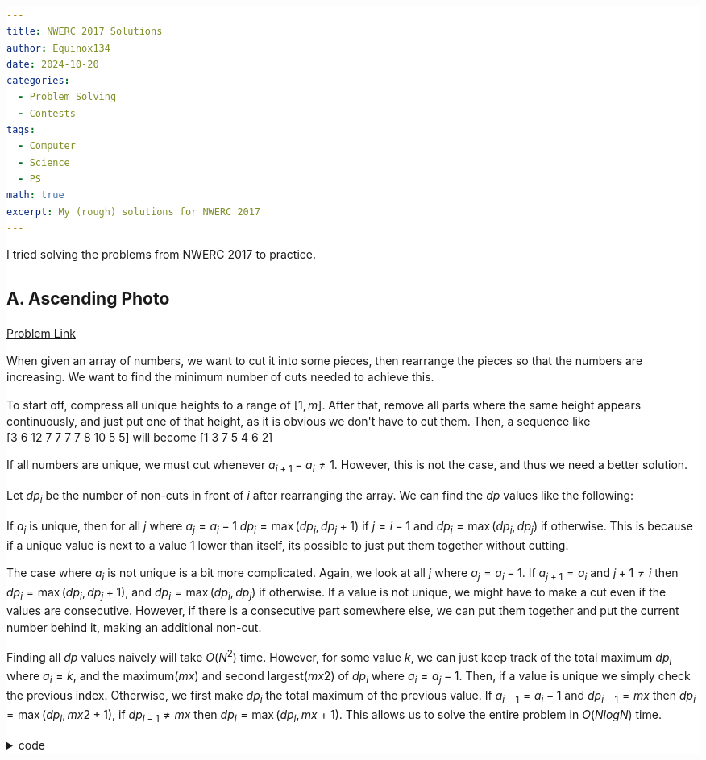 ```yaml
---
title: NWERC 2017 Solutions
author: Equinox134
date: 2024-10-20
categories:
  - Problem Solving
  - Contests
tags:
  - Computer
  - Science
  - PS
math: true
excerpt: My (rough) solutions for NWERC 2017
---
```


I tried solving the problems from NWERC 2017 to practice.

## A. Ascending Photo
[Problem Link][A]

When given an array of numbers, we want to cut it into some pieces, then rearrange the pieces so that the numbers are increasing. We want to find the minimum number of cuts needed to achieve this.

To start off, compress all unique heights to a range of $[1,m]$. After that, remove all parts where the same height appears continuously, and just put one of that height, as it is obvious we don't have to cut them. Then, a sequence like $[3\ 6\ 12\ 7\ 7\ 7\ 7\ 8\ 10\ 5\ 5]$ will become $[1\ 3\ 7\ 5\ 4\ 6\ 2]$

If all numbers are unique, we must cut whenever $a_{i+1} - a_i \ne 1$. However, this is not the case, and thus we need a better solution.

Let $dp_i$ be the number of non-cuts in front of $i$ after rearranging the array. We can find the $dp$ values like the following:

If $a_i$ is unique, then for all $j$ where $a_j = a_i - 1$ $dp_i = \max(dp_i, dp_j + 1)$ if $j = i-1$ and $dp_i = \max(dp_i,dp_j)$ if otherwise. This is because if a unique value is next to a value 1 lower than itself, its possible to just put them together without cutting.

The case where $a_i$ is not unique is a bit more complicated. Again, we look at all $j$ where $a_j = a_i-1$. If $a_{j+1} = a_i$ and $j+1 \ne i$ then $dp_i = \max(dp_i, dp_j + 1)$, and $dp_i = \max(dp_i,dp_j)$ if otherwise. If a value is not unique, we might have to make a cut even if the values are consecutive. However, if there is a consecutive part somewhere else, we can put them together and put the current number behind it, making an additional non-cut.

Finding all $dp$ values naively will take $O(N^2)$ time. However, for some value $k$, we can just keep track of the total maximum $dp_i$ where $a_i = k$, and the maximum($mx$) and second largest($mx2$) of $dp_i$ where $a_i = a_j - 1$. Then, if a value is unique we simply check the previous index. Otherwise, we first make $dp_i$ the total maximum of the previous value. If $a_{i-1} = a_i - 1$ and $dp_{i-1} = mx$ then $dp_i = \max(dp_i, mx2+1)$, if $dp_{i-1} \ne mx$ then $dp_i = \max(dp_i, mx+1)$. This allows us to solve the entire problem in $O(NlogN)$ time.

<details markdown="1"><summary>code</summary></details>


[A]: https://www.acmicpc.net/problem/15599
[B]: https://www.acmicpc.net/problem/15600
[C]: https://www.acmicpc.net/problem/15601
[D]: https://www.acmicpc.net/problem/15602
[E]: https://www.acmicpc.net/problem/15603
[F]: https://www.acmicpc.net/problem/15604
[G]: https://www.acmicpc.net/problem/15605
[H]: https://www.acmicpc.net/problem/15606
[I]: https://www.acmicpc.net/problem/15607
[J]: https://www.acmicpc.net/problem/15608
[K]: https://www.acmicpc.net/problem/15609